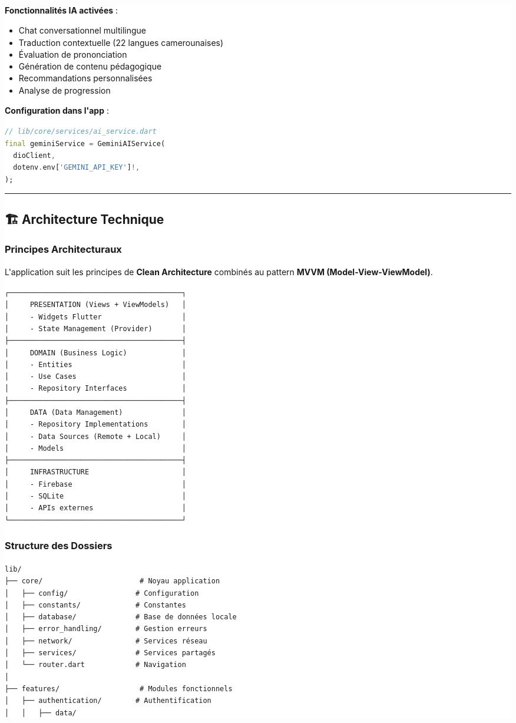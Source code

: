 **Fonctionnalités IA activées** :
- Chat conversationnel multilingue
- Traduction contextuelle (22 langues camerounaises)
- Évaluation de prononciation
- Génération de contenu pédagogique
- Recommandations personnalisées
- Analyse de progression

**Configuration dans l'app** :
```dart
// lib/core/services/ai_service.dart
final geminiService = GeminiAIService(
  dioClient,
  dotenv.env['GEMINI_API_KEY']!,
);
```

---

## 🏗️ Architecture Technique

### Principes Architecturaux

L'application suit les principes de **Clean Architecture** combinés au pattern **MVVM (Model-View-ViewModel)**.

```
┌─────────────────────────────────────────┐
│     PRESENTATION (Views + ViewModels)   │
│     - Widgets Flutter                   │
│     - State Management (Provider)       │
├─────────────────────────────────────────┤
│     DOMAIN (Business Logic)             │
│     - Entities                          │
│     - Use Cases                         │
│     - Repository Interfaces             │
├─────────────────────────────────────────┤
│     DATA (Data Management)              │
│     - Repository Implementations        │
│     - Data Sources (Remote + Local)     │
│     - Models                            │
├─────────────────────────────────────────┤
│     INFRASTRUCTURE                      │
│     - Firebase                          │
│     - SQLite                            │
│     - APIs externes                     │
└─────────────────────────────────────────┘
```

### Structure des Dossiers

```
lib/
├── core/                       # Noyau application
│   ├── config/                # Configuration
│   ├── constants/             # Constantes
│   ├── database/              # Base de données locale
│   ├── error_handling/        # Gestion erreurs
│   ├── network/               # Services réseau
│   ├── services/              # Services partagés
│   └── router.dart            # Navigation
│
├── features/                   # Modules fonctionnels
│   ├── authentication/        # Authentification
│   │   ├── data/
```
